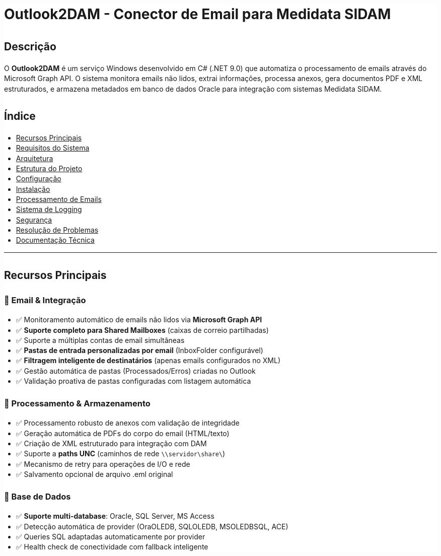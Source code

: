 # Outlook2DAM - Conector de Email para Medidata SIDAM

## Descrição

O **Outlook2DAM** é um serviço Windows desenvolvido em C# (.NET 9.0) que automatiza o processamento de emails através do Microsoft Graph API. O sistema monitora emails não lidos, extrai informações, processa anexos, gera documentos PDF e XML estruturados, e armazena metadados em banco de dados Oracle para integração com sistemas Medidata SIDAM.

## Índice

- [Recursos Principais](#recursos-principais)
- [Requisitos do Sistema](#requisitos-do-sistema)
- [Arquitetura](#arquitetura)
- [Estrutura do Projeto](#estrutura-do-projeto)
- [Configuração](#configuração)
- [Instalação](#instalação)
- [Processamento de Emails](#processamento-de-emails)
- [Sistema de Logging](#sistema-de-logging)
- [Segurança](#segurança)
- [Resolução de Problemas](#resolução-de-problemas)
- [Documentação Técnica](#documentação-técnica)

---

## Recursos Principais

### 📧 Email & Integração
- ✅ Monitoramento automático de emails não lidos via **Microsoft Graph API**
- ✅ **Suporte completo para Shared Mailboxes** (caixas de correio partilhadas)
- ✅ Suporte a múltiplas contas de email simultâneas
- ✅ **Pastas de entrada personalizadas por email** (InboxFolder configurável)
- ✅ **Filtragem inteligente de destinatários** (apenas emails configurados no XML)
- ✅ Gestão automática de pastas (Processados/Erros) criadas no Outlook
- ✅ Validação proativa de pastas configuradas com listagem automática

### 📁 Processamento & Armazenamento
- ✅ Processamento robusto de anexos com validação de integridade
- ✅ Geração automática de PDFs do corpo do email (HTML/texto)
- ✅ Criação de XML estruturado para integração com DAM
- ✅ Suporte a **paths UNC** (caminhos de rede `\\servidor\share\`)
- ✅ Mecanismo de retry para operações de I/O e rede
- ✅ Salvamento opcional de arquivo .eml original

### 💾 Base de Dados
- ✅ **Suporte multi-database**: Oracle, SQL Server, MS Access
- ✅ Detecção automática de provider (OraOLEDB, SQLOLEDB, MSOLEDBSQL, ACE)
- ✅ Queries SQL adaptadas automaticamente por provider
- ✅ Health check de conectividade com fallback inteligente
